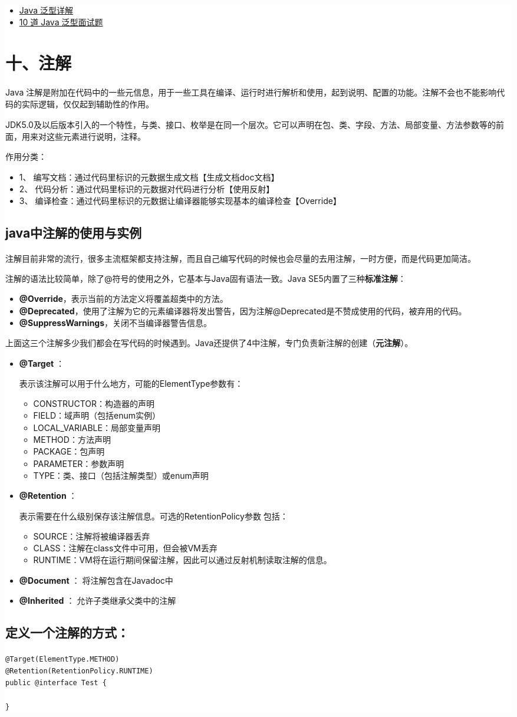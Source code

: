 - [Java 泛型详解](http://www.importnew.com/24029.html)
- [10 道 Java 泛型面试题](https://cloud.tencent.com/developer/article/1033693)

# 十、注解

Java 注解是附加在代码中的一些元信息，用于一些工具在编译、运行时进行解析和使用，起到说明、配置的功能。注解不会也不能影响代码的实际逻辑，仅仅起到辅助性的作用。

JDK5.0及以后版本引入的一个特性，与类、接口、枚举是在同一个层次。它可以声明在包、类、字段、方法、局部变量、方法参数等的前面，用来对这些元素进行说明，注释。

作用分类：

- 1、 编写文档：通过代码里标识的元数据生成文档【生成文档doc文档】
- 2、 代码分析：通过代码里标识的元数据对代码进行分析【使用反射】
- 3、 编译检查：通过代码里标识的元数据让编译器能够实现基本的编译检查【Override】

## java中注解的使用与实例
注解目前非常的流行，很多主流框架都支持注解，而且自己编写代码的时候也会尽量的去用注解，一时方便，而是代码更加简洁。

注解的语法比较简单，除了@符号的使用之外，它基本与Java固有语法一致。Java SE5内置了三种**标准注解**：

- **@Override**，表示当前的方法定义将覆盖超类中的方法。
- **@Deprecated**，使用了注解为它的元素编译器将发出警告，因为注解@Deprecated是不赞成使用的代码，被弃用的代码。
- **@SuppressWarnings**，关闭不当编译器警告信息。

上面这三个注解多少我们都会在写代码的时候遇到。Java还提供了4中注解，专门负责新注解的创建（**元注解**）。

- **@Target** ：
    
    表示该注解可以用于什么地方，可能的ElementType参数有：
    - CONSTRUCTOR：构造器的声明
    - FIELD：域声明（包括enum实例）
    - LOCAL_VARIABLE：局部变量声明
    - METHOD：方法声明
    - PACKAGE：包声明
    - PARAMETER：参数声明
    - TYPE：类、接口（包括注解类型）或enum声明

- **@Retention** ：
    
    表示需要在什么级别保存该注解信息。可选的RetentionPolicy参数    包括：
    - SOURCE：注解将被编译器丢弃
    - CLASS：注解在class文件中可用，但会被VM丢弃
    - RUNTIME：VM将在运行期间保留注解，因此可以通过反射机制读取注解的信息。
    
- **@Document** ：
    将注解包含在Javadoc中
- **@Inherited** ：
    允许子类继承父类中的注解

##  定义一个注解的方式：

```
@Target(ElementType.METHOD)
@Retention(RetentionPolicy.RUNTIME)
public @interface Test {
    
}
```
